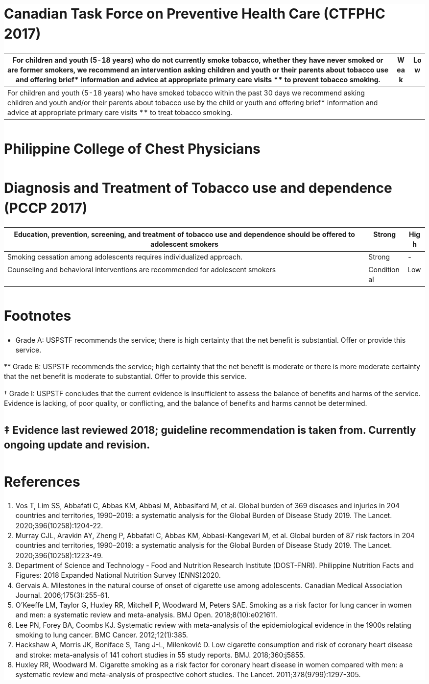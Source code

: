 # Canadian Task Force on Preventive Health Care (CTFPHC 2017)

|For children and youth (5-18 years) who do not currently smoke tobacco, whether they have never smoked or are former smokers, we recommend an intervention asking children and youth or their parents about tobacco use and offering brief* information and advice at appropriate primary care visits ** to prevent tobacco smoking.|Weak|Low|
|---|---|---|
|For children and youth (5-18 years) who have smoked tobacco within the past 30 days we recommend asking children and youth and/or their parents about tobacco use by the child or youth and offering brief* information and advice at appropriate primary care visits ** to treat tobacco smoking.| | |

# Philippine College of Chest Physicians

# Diagnosis and Treatment of Tobacco use and dependence (PCCP 2017)

|Education, prevention, screening, and treatment of tobacco use and dependence should be offered to adolescent smokers|Strong|High|
|---|---|---|
|Smoking cessation among adolescents requires individualized approach.|Strong|-|
|Counseling and behavioral interventions are recommended for adolescent smokers|Conditional|Low|

# Footnotes

* Grade A: USPSTF recommends the service; there is high certainty that the net benefit is substantial. Offer or provide this service.

** Grade B: USPSTF recommends the service; high certainty that the net benefit is moderate or there is more moderate certainty that the net benefit is moderate to substantial. Offer to provide this service.

† Grade I: USPSTF concludes that the current evidence is insufficient to assess the balance of benefits and harms of the service. Evidence is lacking, of poor quality, or conflicting, and the balance of benefits and harms cannot be determined.

‡ Evidence last reviewed 2018; guideline recommendation is taken from. Currently ongoing update and revision.
---
# References

1. Vos T, Lim SS, Abbafati C, Abbas KM, Abbasi M, Abbasifard M, et al. Global burden of 369 diseases and injuries in 204 countries and territories, 1990–2019: a systematic analysis for the Global Burden of Disease Study 2019. The Lancet. 2020;396(10258):1204-22.
2. Murray CJL, Aravkin AY, Zheng P, Abbafati C, Abbas KM, Abbasi-Kangevari M, et al. Global burden of 87 risk factors in 204 countries and territories, 1990–2019: a systematic analysis for the Global Burden of Disease Study 2019. The Lancet. 2020;396(10258):1223-49.
3. Department of Science and Technology - Food and Nutrition Research Institute (DOST-FNRI). Philippine Nutrition Facts and Figures: 2018 Expanded National Nutrition Survey (ENNS)2020.
4. Gervais A. Milestones in the natural course of onset of cigarette use among adolescents. Canadian Medical Association Journal. 2006;175(3):255-61.
5. O’Keeffe LM, Taylor G, Huxley RR, Mitchell P, Woodward M, Peters SAE. Smoking as a risk factor for lung cancer in women and men: a systematic review and meta-analysis. BMJ Open. 2018;8(10):e021611.
6. Lee PN, Forey BA, Coombs KJ. Systematic review with meta-analysis of the epidemiological evidence in the 1900s relating smoking to lung cancer. BMC Cancer. 2012;12(1):385.
7. Hackshaw A, Morris JK, Boniface S, Tang J-L, Milenković D. Low cigarette consumption and risk of coronary heart disease and stroke: meta-analysis of 141 cohort studies in 55 study reports. BMJ. 2018;360:j5855.
8. Huxley RR, Woodward M. Cigarette smoking as a risk factor for coronary heart disease in women compared with men: a systematic review and meta-analysis of prospective cohort studies. The Lancet. 2011;378(9799):1297-305.